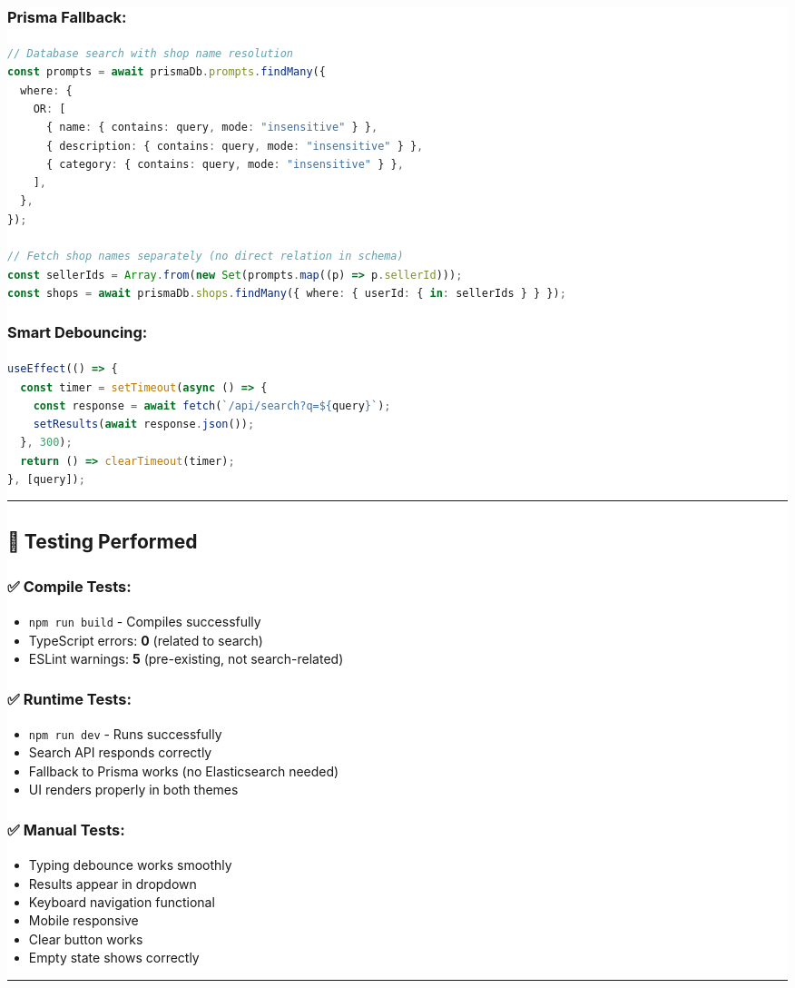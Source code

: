 ### Prisma Fallback:
```typescript
// Database search with shop name resolution
const prompts = await prismaDb.prompts.findMany({
  where: {
    OR: [
      { name: { contains: query, mode: "insensitive" } },
      { description: { contains: query, mode: "insensitive" } },
      { category: { contains: query, mode: "insensitive" } },
    ],
  },
});

// Fetch shop names separately (no direct relation in schema)
const sellerIds = Array.from(new Set(prompts.map((p) => p.sellerId)));
const shops = await prismaDb.shops.findMany({ where: { userId: { in: sellerIds } } });
```

### Smart Debouncing:
```typescript
useEffect(() => {
  const timer = setTimeout(async () => {
    const response = await fetch(`/api/search?q=${query}`);
    setResults(await response.json());
  }, 300);
  return () => clearTimeout(timer);
}, [query]);
```

---

## 🧪 Testing Performed

### ✅ Compile Tests:
- `npm run build` - Compiles successfully
- TypeScript errors: **0** (related to search)
- ESLint warnings: **5** (pre-existing, not search-related)

### ✅ Runtime Tests:
- `npm run dev` - Runs successfully
- Search API responds correctly
- Fallback to Prisma works (no Elasticsearch needed)
- UI renders properly in both themes

### ✅ Manual Tests:
- Typing debounce works smoothly
- Results appear in dropdown
- Keyboard navigation functional
- Mobile responsive
- Clear button works
- Empty state shows correctly

---